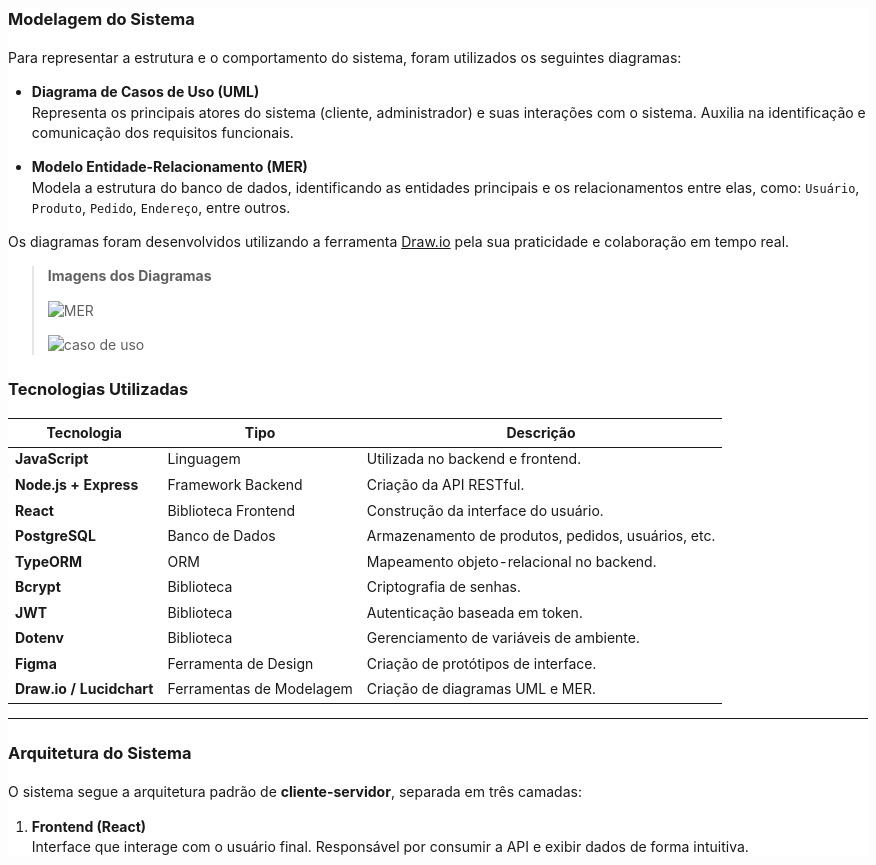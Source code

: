 ### Modelagem do Sistema

Para representar a estrutura e o comportamento do sistema, foram utilizados os seguintes diagramas:

- **Diagrama de Casos de Uso (UML)**  
  Representa os principais atores do sistema (cliente, administrador) e suas interações com o sistema. Auxilia na identificação e comunicação dos requisitos funcionais.

- **Modelo Entidade-Relacionamento (MER)**  
  Modela a estrutura do banco de dados, identificando as entidades principais e os relacionamentos entre elas, como: `Usuário`, `Produto`, `Pedido`, `Endereço`, entre outros.

Os diagramas foram desenvolvidos utilizando a ferramenta [Draw.io](https://app.diagrams.net/) pela sua praticidade e colaboração em tempo real.

> **Imagens dos Diagramas**  
> 
> ![MER](https://github.com/user-attachments/assets/9f8ab000-96b5-4e53-9623-1af5c5dd59fd)
>
> ![caso de uso](https://github.com/user-attachments/assets/c2ed9b0d-48aa-423f-b7dd-353e7593472e)



### Tecnologias Utilizadas

| Tecnologia       | Tipo                    | Descrição                                                                 |
|------------------|-------------------------|---------------------------------------------------------------------------|
| **JavaScript**   | Linguagem               | Utilizada no backend e frontend.                                          |
| **Node.js + Express** | Framework Backend   | Criação da API RESTful.                                                  |
| **React**        | Biblioteca Frontend     | Construção da interface do usuário.                                       |
| **PostgreSQL**   | Banco de Dados          | Armazenamento de produtos, pedidos, usuários, etc.                        |
| **TypeORM**      | ORM                     | Mapeamento objeto-relacional no backend.                                  |
| **Bcrypt**       | Biblioteca               | Criptografia de senhas.                                                  |
| **JWT**          | Biblioteca               | Autenticação baseada em token.                                           |
| **Dotenv**       | Biblioteca               | Gerenciamento de variáveis de ambiente.                                  |
| **Figma**        | Ferramenta de Design    | Criação de protótipos de interface.                                       |
| **Draw.io / Lucidchart** | Ferramentas de Modelagem | Criação de diagramas UML e MER.                                  |

---

### Arquitetura do Sistema

O sistema segue a arquitetura padrão de **cliente-servidor**, separada em três camadas:

1. **Frontend (React)**  
   Interface que interage com o usuário final. Responsável por consumir a API e exibir dados de forma intuitiva.
